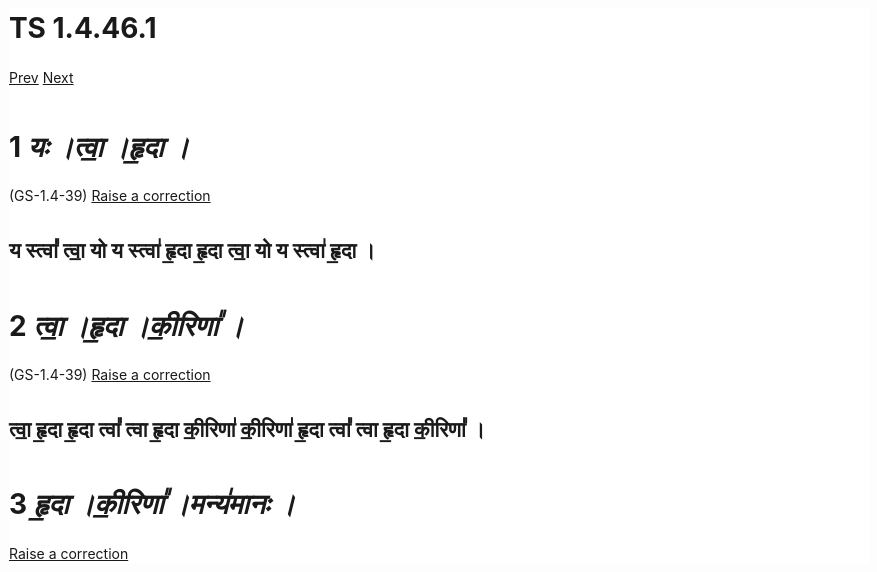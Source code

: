 
# TS 1.4.46.1 #
[Prev](TS_1.4.45.3.md)  [Next](TS_1.4.46.2.md ) 
# 1  _यः ।त्वा॒ ।हृ॒दा ।_ #  



(GS-1.4-39) [Raise a correction](https://github.com/hvram1/baraha2unicode/issues/new?title=Panchasat+-+TS+1.4.46.1+Vakhyam+-1&body=%E0%A4%AF%E0%A4%83+%E0%A5%A4%E0%A4%A4%E0%A5%8D%E0%A4%B5%E0%A4%BE%E0%A5%92+%E0%A5%A4%E0%A4%B9%E0%A5%83%E0%A5%92%E0%A4%A6%E0%A4%BE+%E0%A5%A4%0A%0A%0A%E0%A4%AF+%E0%A4%B8%E0%A5%8D%E0%A4%A4%E0%A5%8D%E0%A4%B5%E0%A4%BE%E1%B3%9A+%E0%A4%A4%E0%A5%8D%E0%A4%B5%E0%A4%BE%E0%A5%92+%E0%A4%AF%E0%A5%8B+%E0%A4%AF+%E0%A4%B8%E0%A5%8D%E0%A4%A4%E0%A5%8D%E0%A4%B5%E0%A4%BE%E0%A5%91+%E0%A4%B9%E0%A5%83%E0%A5%92%E0%A4%A6%E0%A4%BE+%E0%A4%B9%E0%A5%83%E0%A5%92%E0%A4%A6%E0%A4%BE+%E0%A4%A4%E0%A5%8D%E0%A4%B5%E0%A4%BE%E0%A5%92+%E0%A4%AF%E0%A5%8B+%E0%A4%AF+%E0%A4%B8%E0%A5%8D%E0%A4%A4%E0%A5%8D%E0%A4%B5%E0%A4%BE%E0%A5%91+%E0%A4%B9%E0%A5%83%E0%A5%92%E0%A4%A6%E0%A4%BE+%E0%A5%A4&labels=%E0%A4%A4%E0%A5%88%E0%A4%A4%E0%A5%8D%E0%A4%B0%E0%A4%BF%E0%A4%AF+%E0%A4%B8%E0%A4%82%E0%A4%B8%E0%A4%BF%E0%A4%A4%E0%A4%BE+%E0%A4%98%E0%A4%A8+%E0%A4%AA%E0%A4%BE%E0%A4%A0)

## य स्त्वा᳚ त्वा॒ यो य स्त्वा॑ हृ॒दा हृ॒दा त्वा॒ यो य स्त्वा॑ हृ॒दा । ##


# 2  _त्वा॒ ।हृ॒दा ।की॒रिणा᳚ ।_ #  



(GS-1.4-39) [Raise a correction](https://github.com/hvram1/baraha2unicode/issues/new?title=Panchasat+-+TS+1.4.46.1+Vakhyam+-2&body=%E0%A4%A4%E0%A5%8D%E0%A4%B5%E0%A4%BE%E0%A5%92+%E0%A5%A4%E0%A4%B9%E0%A5%83%E0%A5%92%E0%A4%A6%E0%A4%BE+%E0%A5%A4%E0%A4%95%E0%A5%80%E0%A5%92%E0%A4%B0%E0%A4%BF%E0%A4%A3%E0%A4%BE%E1%B3%9A+%E0%A5%A4%0A%0A%0A%E0%A4%A4%E0%A5%8D%E0%A4%B5%E0%A4%BE%E0%A5%92+%E0%A4%B9%E0%A5%83%E0%A5%92%E0%A4%A6%E0%A4%BE+%E0%A4%B9%E0%A5%83%E0%A5%92%E0%A4%A6%E0%A4%BE+%E0%A4%A4%E0%A5%8D%E0%A4%B5%E0%A4%BE%E1%B3%9A+%E0%A4%A4%E0%A5%8D%E0%A4%B5%E0%A4%BE+%E0%A4%B9%E0%A5%83%E0%A5%92%E0%A4%A6%E0%A4%BE+%E0%A4%95%E0%A5%80%E0%A5%92%E0%A4%B0%E0%A4%BF%E0%A4%A3%E0%A4%BE%E0%A5%91+%E0%A4%95%E0%A5%80%E0%A5%92%E0%A4%B0%E0%A4%BF%E0%A4%A3%E0%A4%BE%E0%A5%91+%E0%A4%B9%E0%A5%83%E0%A5%92%E0%A4%A6%E0%A4%BE+%E0%A4%A4%E0%A5%8D%E0%A4%B5%E0%A4%BE%E1%B3%9A+%E0%A4%A4%E0%A5%8D%E0%A4%B5%E0%A4%BE+%E0%A4%B9%E0%A5%83%E0%A5%92%E0%A4%A6%E0%A4%BE+%E0%A4%95%E0%A5%80%E0%A5%92%E0%A4%B0%E0%A4%BF%E0%A4%A3%E0%A4%BE%E1%B3%9A+%E0%A5%A4&labels=%E0%A4%A4%E0%A5%88%E0%A4%A4%E0%A5%8D%E0%A4%B0%E0%A4%BF%E0%A4%AF+%E0%A4%B8%E0%A4%82%E0%A4%B8%E0%A4%BF%E0%A4%A4%E0%A4%BE+%E0%A4%98%E0%A4%A8+%E0%A4%AA%E0%A4%BE%E0%A4%A0)

## त्वा॒ हृ॒दा हृ॒दा त्वा᳚ त्वा हृ॒दा की॒रिणा॑ की॒रिणा॑ हृ॒दा त्वा᳚ त्वा हृ॒दा की॒रिणा᳚ । ##


# 3  _हृ॒दा ।की॒रिणा᳚ ।मन्य॑मानः ।_ #  



 [Raise a correction](https://github.com/hvram1/baraha2unicode/issues/new?title=Panchasat+-+TS+1.4.46.1+Vakhyam+-3&body=%E0%A4%B9%E0%A5%83%E0%A5%92%E0%A4%A6%E0%A4%BE+%E0%A5%A4%E0%A4%95%E0%A5%80%E0%A5%92%E0%A4%B0%E0%A4%BF%E0%A4%A3%E0%A4%BE%E1%B3%9A+%E0%A5%A4%E0%A4%AE%E0%A4%A8%E0%A5%8D%E0%A4%AF%E0%A5%91%E0%A4%AE%E0%A4%BE%E0%A4%A8%E0%A4%83+%E0%A5%A4%0A%0A%0A%E0%A4%B9%E0%A5%83%E0%A5%92%E0%A4%A6%E0%A4%BE+%E0%A4%95%E0%A5%80%E0%A5%92%E0%A4%B0%E0%A4%BF%E0%A4%A3%E0%A4%BE%E0%A5%91+%E0%A4%95%E0%A5%80%E0%A5%92%E0%A4%B0%E0%A4%BF%E0%A4%A3%E0%A4%BE%E0%A5%91+%E0%A4%B9%E0%A5%83%E0%A5%92%E0%A4%A6%E0%A4%BE+%E0%A4%B9%E0%A5%83%E0%A5%92%E0%A4%A6%E0%A4%BE+%E0%A4%95%E0%A5%80%E0%A5%92%E0%A4%B0%E0%A4%BF%E0%A4%A3%E0%A4%BE%E0%A5%92+%E0%A4%AE%E0%A4%A8%E0%A5%8D%E0%A4%AF%E0%A5%91%E0%A4%AE%E0%A4%BE%E0%A4%A8%E0%A5%8B%E0%A5%92+%E0%A4%AE%E0%A4%A8%E0%A5%8D%E0%A4%AF%E0%A5%91%E0%A4%AE%E0%A4%BE%E0%A4%A8%E0%A4%83+%E0%A4%95%E0%A5%80%E0%A5%92%E0%A4%B0%E0%A4%BF%E0%A4%A3%E0%A4%BE%E0%A5%91+%E0%A4%B9%E0%A5%83%E0%A5%92%E0%A4%A6%E0%A4%BE+%E0%A4%B9%E0%A5%83%E0%A5%92%E0%A4%A6%E0%A4%BE+%E0%A4%95%E0%A5%80%E0%A5%92%E0%A4%B0%E0%A4%BF%E0%A4%A3%E0%A4%BE%E0%A5%92+%E0%A4%AE%E0%A4%A8%E0%A5%8D%E0%A4%AF%E0%A5%91%E0%A4%AE%E0%A4%BE%E0%A4%A8%E0%A4%83+%E0%A5%A4&labels=%E0%A4%A4%E0%A5%88%E0%A4%A4%E0%A5%8D%E0%A4%B0%E0%A4%BF%E0%A4%AF+%E0%A4%B8%E0%A4%82%E0%A4%B8%E0%A4%BF%E0%A4%A4%E0%A4%BE+%E0%A4%98%E0%A4%A8+%E0%A4%AA%E0%A4%BE%E0%A4%A0)
